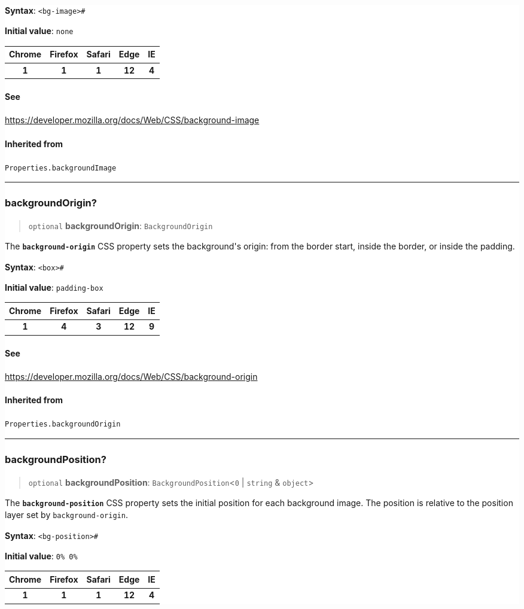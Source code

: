 **Syntax**: `<bg-image>#`

**Initial value**: `none`

| Chrome | Firefox | Safari |  Edge  |  IE   |
| :----: | :-----: | :----: | :----: | :---: |
| **1**  |  **1**  | **1**  | **12** | **4** |

#### See

https://developer.mozilla.org/docs/Web/CSS/background-image

#### Inherited from

`Properties.backgroundImage`

***

### backgroundOrigin?

> `optional` **backgroundOrigin**: `BackgroundOrigin`

The **`background-origin`** CSS property sets the background's origin: from the border start, inside the border, or inside the padding.

**Syntax**: `<box>#`

**Initial value**: `padding-box`

| Chrome | Firefox | Safari |  Edge  |  IE   |
| :----: | :-----: | :----: | :----: | :---: |
| **1**  |  **4**  | **3**  | **12** | **9** |

#### See

https://developer.mozilla.org/docs/Web/CSS/background-origin

#### Inherited from

`Properties.backgroundOrigin`

***

### backgroundPosition?

> `optional` **backgroundPosition**: `BackgroundPosition`\<`0` \| `string` & `object`\>

The **`background-position`** CSS property sets the initial position for each background image. The position is relative to the position layer set by `background-origin`.

**Syntax**: `<bg-position>#`

**Initial value**: `0% 0%`

| Chrome | Firefox | Safari |  Edge  |  IE   |
| :----: | :-----: | :----: | :----: | :---: |
| **1**  |  **1**  | **1**  | **12** | **4** |
